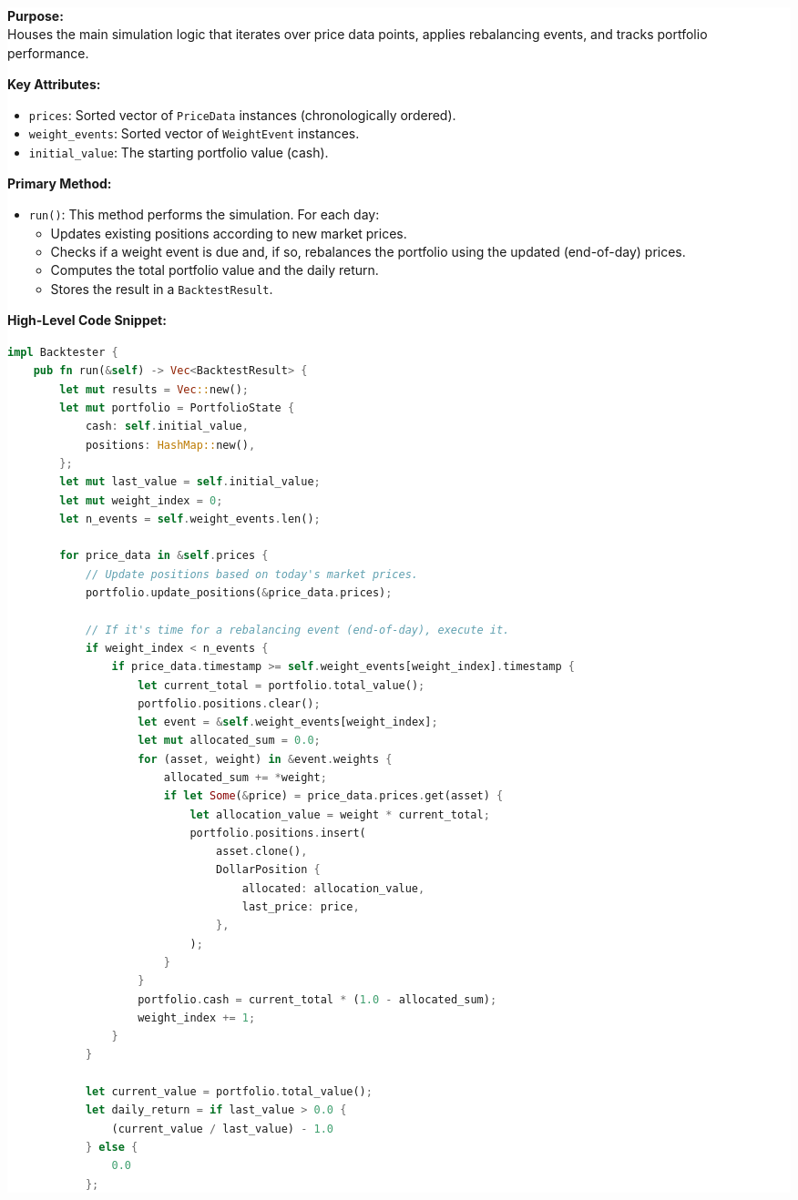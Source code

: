 **Purpose:**  
Houses the main simulation logic that iterates over price data points, applies rebalancing events, and tracks portfolio performance.

**Key Attributes:**
- `prices`: Sorted vector of `PriceData` instances (chronologically ordered).
- `weight_events`: Sorted vector of `WeightEvent` instances.
- `initial_value`: The starting portfolio value (cash).

**Primary Method:**
- `run()`: This method performs the simulation. For each day:
  - Updates existing positions according to new market prices.
  - Checks if a weight event is due and, if so, rebalances the portfolio using the updated (end-of-day) prices.
  - Computes the total portfolio value and the daily return.
  - Stores the result in a `BacktestResult`.

**High-Level Code Snippet:**
```rust
impl Backtester {
    pub fn run(&self) -> Vec<BacktestResult> {
        let mut results = Vec::new();
        let mut portfolio = PortfolioState {
            cash: self.initial_value,
            positions: HashMap::new(),
        };
        let mut last_value = self.initial_value;
        let mut weight_index = 0;
        let n_events = self.weight_events.len();

        for price_data in &self.prices {
            // Update positions based on today's market prices.
            portfolio.update_positions(&price_data.prices);

            // If it's time for a rebalancing event (end-of-day), execute it.
            if weight_index < n_events {
                if price_data.timestamp >= self.weight_events[weight_index].timestamp {
                    let current_total = portfolio.total_value();
                    portfolio.positions.clear();
                    let event = &self.weight_events[weight_index];
                    let mut allocated_sum = 0.0;
                    for (asset, weight) in &event.weights {
                        allocated_sum += *weight;
                        if let Some(&price) = price_data.prices.get(asset) {
                            let allocation_value = weight * current_total;
                            portfolio.positions.insert(
                                asset.clone(),
                                DollarPosition {
                                    allocated: allocation_value,
                                    last_price: price,
                                },
                            );
                        }
                    }
                    portfolio.cash = current_total * (1.0 - allocated_sum);
                    weight_index += 1;
                }
            }

            let current_value = portfolio.total_value();
            let daily_return = if last_value > 0.0 {
                (current_value / last_value) - 1.0
            } else {
                0.0
            };
```